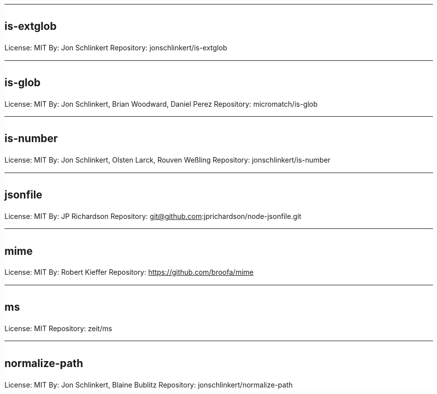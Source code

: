 ---------------------------------------

## is-extglob
License: MIT
By: Jon Schlinkert
Repository: jonschlinkert/is-extglob

---------------------------------------

## is-glob
License: MIT
By: Jon Schlinkert, Brian Woodward, Daniel Perez
Repository: micromatch/is-glob

---------------------------------------

## is-number
License: MIT
By: Jon Schlinkert, Olsten Larck, Rouven Weßling
Repository: jonschlinkert/is-number

---------------------------------------

## jsonfile
License: MIT
By: JP Richardson
Repository: git@github.com:jprichardson/node-jsonfile.git

---------------------------------------

## mime
License: MIT
By: Robert Kieffer
Repository: https://github.com/broofa/mime

---------------------------------------

## ms
License: MIT
Repository: zeit/ms

---------------------------------------

## normalize-path
License: MIT
By: Jon Schlinkert, Blaine Bublitz
Repository: jonschlinkert/normalize-path
